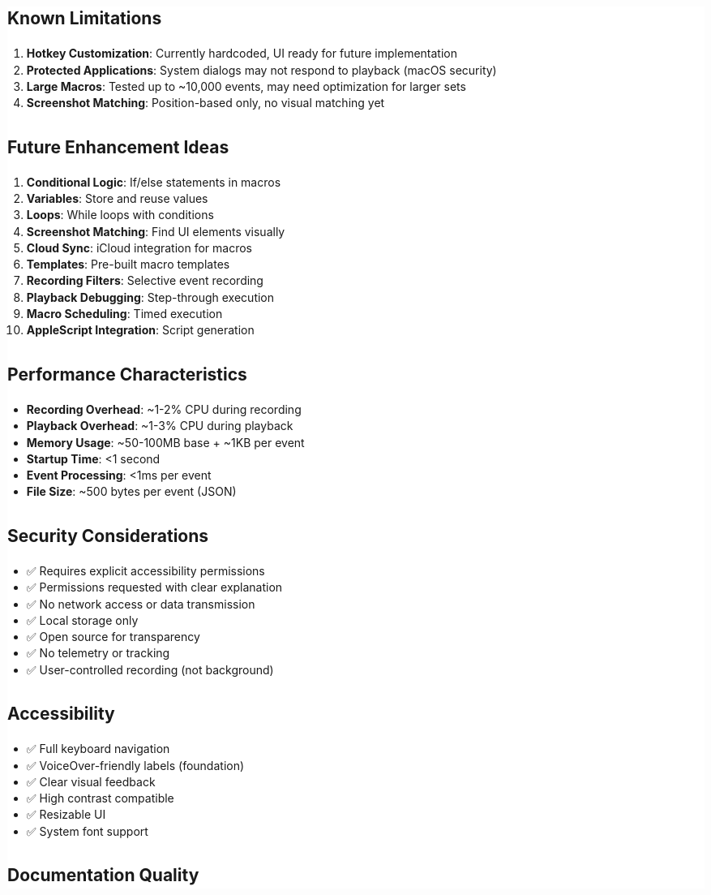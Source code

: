 ## Known Limitations

1. **Hotkey Customization**: Currently hardcoded, UI ready for future implementation
2. **Protected Applications**: System dialogs may not respond to playback (macOS security)
3. **Large Macros**: Tested up to ~10,000 events, may need optimization for larger sets
4. **Screenshot Matching**: Position-based only, no visual matching yet

## Future Enhancement Ideas

1. **Conditional Logic**: If/else statements in macros
2. **Variables**: Store and reuse values
3. **Loops**: While loops with conditions
4. **Screenshot Matching**: Find UI elements visually
5. **Cloud Sync**: iCloud integration for macros
6. **Templates**: Pre-built macro templates
7. **Recording Filters**: Selective event recording
8. **Playback Debugging**: Step-through execution
9. **Macro Scheduling**: Timed execution
10. **AppleScript Integration**: Script generation

## Performance Characteristics

- **Recording Overhead**: ~1-2% CPU during recording
- **Playback Overhead**: ~1-3% CPU during playback
- **Memory Usage**: ~50-100MB base + ~1KB per event
- **Startup Time**: <1 second
- **Event Processing**: <1ms per event
- **File Size**: ~500 bytes per event (JSON)

## Security Considerations

- ✅ Requires explicit accessibility permissions
- ✅ Permissions requested with clear explanation
- ✅ No network access or data transmission
- ✅ Local storage only
- ✅ Open source for transparency
- ✅ No telemetry or tracking
- ✅ User-controlled recording (not background)

## Accessibility

- ✅ Full keyboard navigation
- ✅ VoiceOver-friendly labels (foundation)
- ✅ Clear visual feedback
- ✅ High contrast compatible
- ✅ Resizable UI
- ✅ System font support

## Documentation Quality
